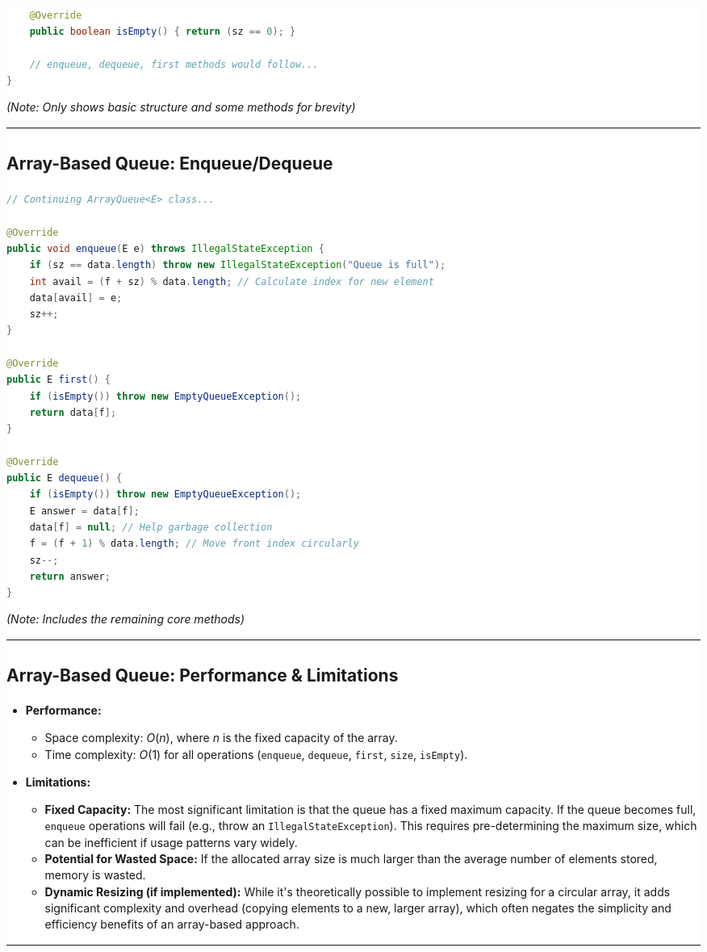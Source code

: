 ```java {*}{maxHeight:'380px'}
    @Override
    public boolean isEmpty() { return (sz == 0); }

    // enqueue, dequeue, first methods would follow...
}
```

*(Note: Only shows basic structure and some methods for brevity)*

---

## Array-Based Queue: Enqueue/Dequeue

```java {*}{maxHeight:'380px'}
// Continuing ArrayQueue<E> class...

@Override
public void enqueue(E e) throws IllegalStateException {
    if (sz == data.length) throw new IllegalStateException("Queue is full");
    int avail = (f + sz) % data.length; // Calculate index for new element
    data[avail] = e;
    sz++;
}

@Override
public E first() {
    if (isEmpty()) throw new EmptyQueueException();
    return data[f];
}

@Override
public E dequeue() {
    if (isEmpty()) throw new EmptyQueueException();
    E answer = data[f];
    data[f] = null; // Help garbage collection
    f = (f + 1) % data.length; // Move front index circularly
    sz--;
    return answer;
}
```

*(Note: Includes the remaining core methods)*

---

## Array-Based Queue: Performance & Limitations

*   **Performance:**
    *   Space complexity: $O(n)$, where $n$ is the fixed capacity of the array.
    *   Time complexity: $O(1)$ for all operations (`enqueue`, `dequeue`, `first`, `size`, `isEmpty`).

*   **Limitations:**
    *   **Fixed Capacity:** The most significant limitation is that the queue has a fixed maximum capacity. If the queue becomes full, `enqueue` operations will fail (e.g., throw an `IllegalStateException`). This requires pre-determining the maximum size, which can be inefficient if usage patterns vary widely.
    *   **Potential for Wasted Space:** If the allocated array size is much larger than the average number of elements stored, memory is wasted.
    *   **Dynamic Resizing (if implemented):** While it's theoretically possible to implement resizing for a circular array, it adds significant complexity and overhead (copying elements to a new, larger array), which often negates the simplicity and efficiency benefits of an array-based approach.

---